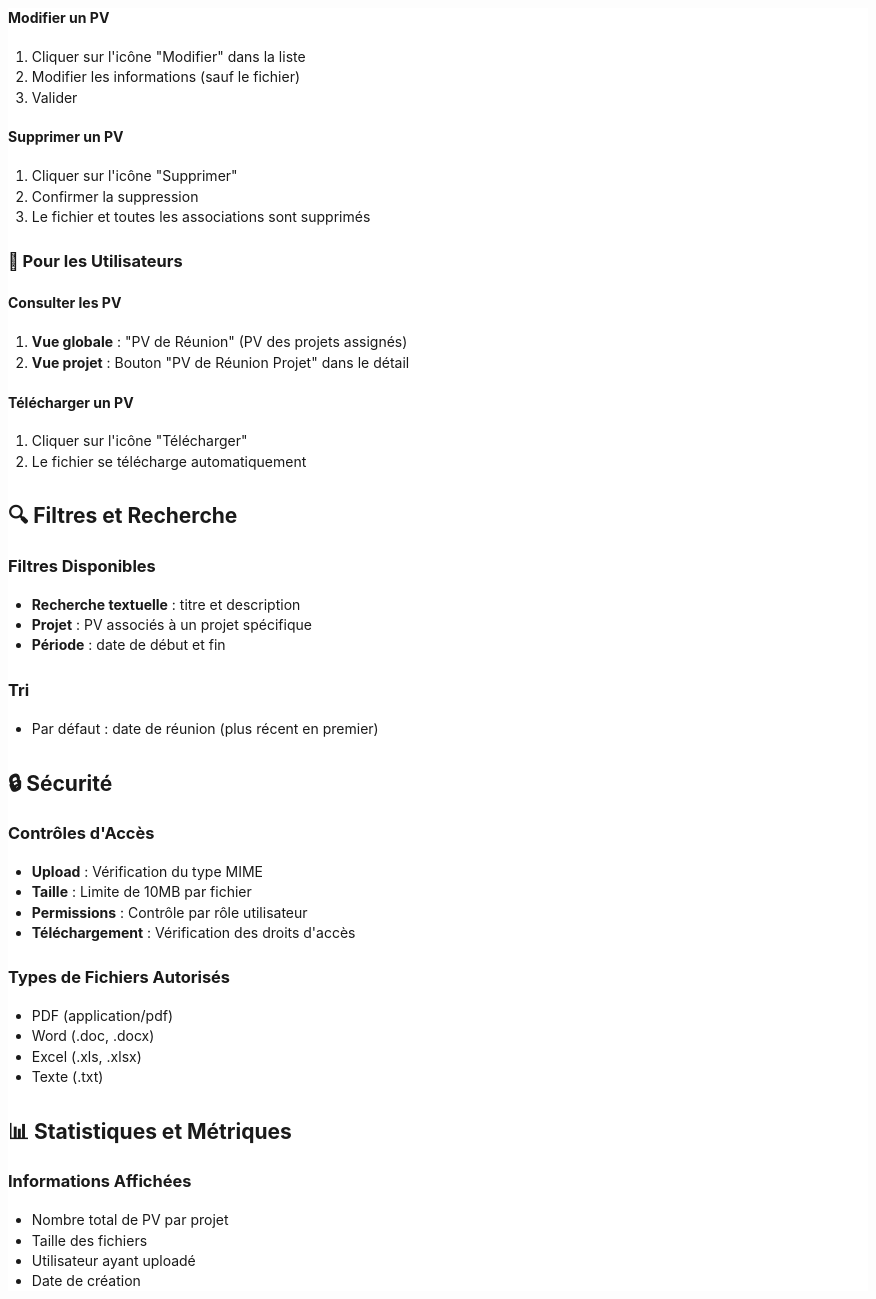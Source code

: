 #### Modifier un PV
1. Cliquer sur l'icône "Modifier" dans la liste
2. Modifier les informations (sauf le fichier)
3. Valider

#### Supprimer un PV
1. Cliquer sur l'icône "Supprimer"
2. Confirmer la suppression
3. Le fichier et toutes les associations sont supprimés

### 👥 Pour les Utilisateurs

#### Consulter les PV
1. **Vue globale** : "PV de Réunion" (PV des projets assignés)
2. **Vue projet** : Bouton "PV de Réunion Projet" dans le détail

#### Télécharger un PV
1. Cliquer sur l'icône "Télécharger"
2. Le fichier se télécharge automatiquement

## 🔍 Filtres et Recherche

### Filtres Disponibles
- **Recherche textuelle** : titre et description
- **Projet** : PV associés à un projet spécifique
- **Période** : date de début et fin

### Tri
- Par défaut : date de réunion (plus récent en premier)

## 🔒 Sécurité

### Contrôles d'Accès
- **Upload** : Vérification du type MIME
- **Taille** : Limite de 10MB par fichier
- **Permissions** : Contrôle par rôle utilisateur
- **Téléchargement** : Vérification des droits d'accès

### Types de Fichiers Autorisés
- PDF (application/pdf)
- Word (.doc, .docx)
- Excel (.xls, .xlsx)
- Texte (.txt)

## 📊 Statistiques et Métriques

### Informations Affichées
- Nombre total de PV par projet
- Taille des fichiers
- Utilisateur ayant uploadé
- Date de création

